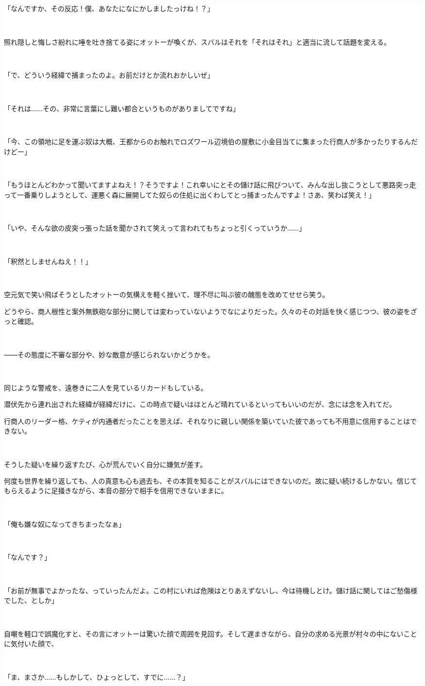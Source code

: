 「なんですか、その反応！僕、あなたになにかしましたっけね！？」

　

照れ隠しと悔しさ紛れに唾を吐き捨てる姿にオットーが喚くが、スバルはそれを「それはそれ」と適当に流して話題を変える。

　

「で、どういう経緯で捕まったのよ。お前だけとか流れおかしいぜ」

　

「それは……その、非常に言葉にし難い都合というものがありましてですね」

　

「今、この領地に足を運ぶ奴は大概、王都からのお触れでロズワール辺境伯の屋敷に小金目当てに集まった行商人が多かったりするんだけどー」

　

「もうほとんどわかって聞いてますよねえ！？そうですよ！これ幸いにとその儲け話に飛びついて、みんな出し抜こうとして悪路突っ走って一番乗りしようとして、運悪く森に展開してた奴らの住処に出くわしてとっ捕まったんですよ！さあ、笑わば笑え！」

　

「いや、そんな欲の皮突っ張った話を聞かされて笑えって言われてもちょっと引くっていうか……」

　

「釈然としませんねえ！！」

　

空元気で笑い飛ばそうとしたオットーの気構えを軽く挫いて、理不尽に叫ぶ彼の醜態を改めてせせら笑う。

どうやら、商人根性と案外無鉄砲な部分に関しては変わっていないようでなによりだった。久々のその対話を快く感じつつ、彼の姿をざっと確認。

　

――その態度に不審な部分や、妙な敵意が感じられないかどうかを。

　

同じような警戒を、遠巻きに二人を見ているリカードもしている。

潜伏先から連れ出された経緯が経緯だけに、この時点で疑いはほとんど晴れているといってもいいのだが、念には念を入れてだ。

行商人のリーダー格、ケティが内通者だったことを思えば、それなりに親しい関係を築いていた彼であっても不用意に信用することはできない。

　

そうした疑いを繰り返すたび、心が荒んでいく自分に嫌気が差す。

何度も世界を繰り返しても、人の真意も心も過去も、その本質を知ることがスバルにはできないのだ。故に疑い続けるしかない。信じてもらえるように足掻きながら、本音の部分で相手を信用できないままに。

　

「俺も嫌な奴になってきちまったなぁ」

　

「なんです？」

　

「お前が無事でよかったな、っていったんだよ。この村にいれば危険はとりあえずないし、今は待機しとけ。儲け話に関してはご愁傷様でした、としか」

　

自嘲を軽口で誤魔化すと、その言にオットーは驚いた顔で周囲を見回す。そして遅まきながら、自分の求める光景が村々の中にないことに気付いた顔で、

　

「ま、まさか……もしかして、ひょっとして、すでに……？」
